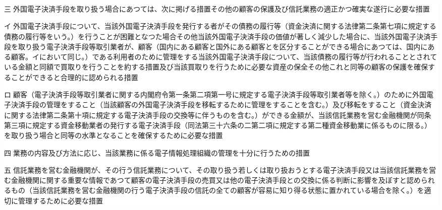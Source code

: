 三 外国電子決済手段を取り扱う場合にあつては、次に掲げる措置その他の顧客の保護及び信託業務の適正かつ確実な遂行に必要な措置

イ 外国電子決済手段について、当該外国電子決済手段を発行する者がその債務の履行等（資金決済に関する法律第二条第七項に規定する債務の履行等をいう。）を行うことが困難となつた場合その他当該外国電子決済手段の価値が著しく減少した場合に、当該外国電子決済手段を取り扱う電子決済手段等取引業者が、顧客（国内にある顧客と国外にある顧客とを区分することができる場合にあつては、国内にある顧客。イにおいて同じ。）である利用者のために管理をする当該外国電子決済手段について、当該債務の履行等が行われることとされている金額と同額で買取りを行うことを約する措置及び当該買取りを行うために必要な資産の保全その他これと同等の顧客の保護を確保することができると合理的に認められる措置

ロ 顧客（電子決済手段等取引業者に関する内閣府令第一条第二項第一号に規定する電子決済手段等取引業者等を除く。）のために外国電子決済手段の管理をすること（当該顧客の外国電子決済手段を移転するために管理をすることを含む。）及び移転をすること（資金決済に関する法律第二条第十項に規定する電子決済手段の交換等に伴うものを含む。）ができる金額が、当該信託業務を営む金融機関が同条第三項に規定する資金移動業者の発行する電子決済手段（同法第三十六条の二第二項に規定する第二種資金移動業に係るものに限る。）を取り扱う場合と同等の水準となることを確保するために必要な措置

四 業務の内容及び方法に応じ、当該業務に係る電子情報処理組織の管理を十分に行うための措置

五 信託業務を営む金融機関が、その行う信託業務について、その取り扱う若しくは取り扱おうとする電子決済手段又は当該信託業務を営む金融機関に関する重要な情報であつて顧客の電子決済手段の売買又は他の電子決済手段との交換に係る判断に影響を及ぼすと認められるもの（当該信託業務を営む金融機関の行う電子決済手段の信託の全ての顧客が容易に知り得る状態に置かれている場合を除く。）を適切に管理するために必要な措置

